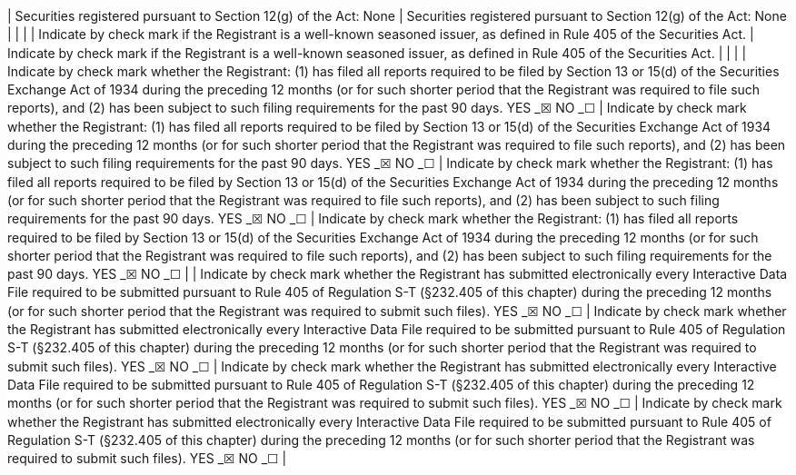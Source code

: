| Securities registered pursuant to Section 12(g) of the Act:  None                                                                                                                                                                                                                                                                                                              | Securities registered pursuant to Section 12(g) of the Act:  None                                                                                                                                                                                                                                                                                                              |                                                                                                                                                                                                                                                                                                                                                                                |                                                                                                                                                                                                                                                                                                                                                                                |
| Indicate by check mark if the Registrant is a well-known seasoned issuer, as defined in Rule 405 of the Securities Act.                                                                                                                                                                                                                                                        | Indicate by check mark if the Registrant is a well-known seasoned issuer, as defined in Rule 405 of the Securities Act.                                                                                                                                                                                                                                                        |                                                                                                                                                                                                                                                                                                                                                                                |                                                                                                                                                                                                                                                                                                                                                                                |
| Indicate by check mark whether the Registrant: (1) has filed all reports required to be filed by Section 13 or 15(d) of the Securities Exchange Act of 1934 during the preceding 12 months (or for such shorter period that the Registrant was required to file such reports), and (2) has been subject to such filing requirements for the past 90 days. YES $\_{☒}$ NO $\_{☐}$ | Indicate by check mark whether the Registrant: (1) has filed all reports required to be filed by Section 13 or 15(d) of the Securities Exchange Act of 1934 during the preceding 12 months (or for such shorter period that the Registrant was required to file such reports), and (2) has been subject to such filing requirements for the past 90 days. YES $\_{☒}$ NO $\_{☐}$ | Indicate by check mark whether the Registrant: (1) has filed all reports required to be filed by Section 13 or 15(d) of the Securities Exchange Act of 1934 during the preceding 12 months (or for such shorter period that the Registrant was required to file such reports), and (2) has been subject to such filing requirements for the past 90 days. YES $\_{☒}$ NO $\_{☐}$ | Indicate by check mark whether the Registrant: (1) has filed all reports required to be filed by Section 13 or 15(d) of the Securities Exchange Act of 1934 during the preceding 12 months (or for such shorter period that the Registrant was required to file such reports), and (2) has been subject to such filing requirements for the past 90 days. YES $\_{☒}$ NO $\_{☐}$ |
| Indicate by check mark whether the Registrant has submitted electronically every Interactive Data File required to be submitted pursuant to Rule 405 of Regulation S-T (§232.405 of this chapter) during the preceding 12 months (or for such shorter period that the Registrant was required to submit such files). YES $\_{☒}$ NO $\_{☐}$                                      | Indicate by check mark whether the Registrant has submitted electronically every Interactive Data File required to be submitted pursuant to Rule 405 of Regulation S-T (§232.405 of this chapter) during the preceding 12 months (or for such shorter period that the Registrant was required to submit such files). YES $\_{☒}$ NO $\_{☐}$                                      | Indicate by check mark whether the Registrant has submitted electronically every Interactive Data File required to be submitted pursuant to Rule 405 of Regulation S-T (§232.405 of this chapter) during the preceding 12 months (or for such shorter period that the Registrant was required to submit such files). YES $\_{☒}$ NO $\_{☐}$                                      | Indicate by check mark whether the Registrant has submitted electronically every Interactive Data File required to be submitted pursuant to Rule 405 of Regulation S-T (§232.405 of this chapter) during the preceding 12 months (or for such shorter period that the Registrant was required to submit such files). YES $\_{☒}$ NO $\_{☐}$                                      |
